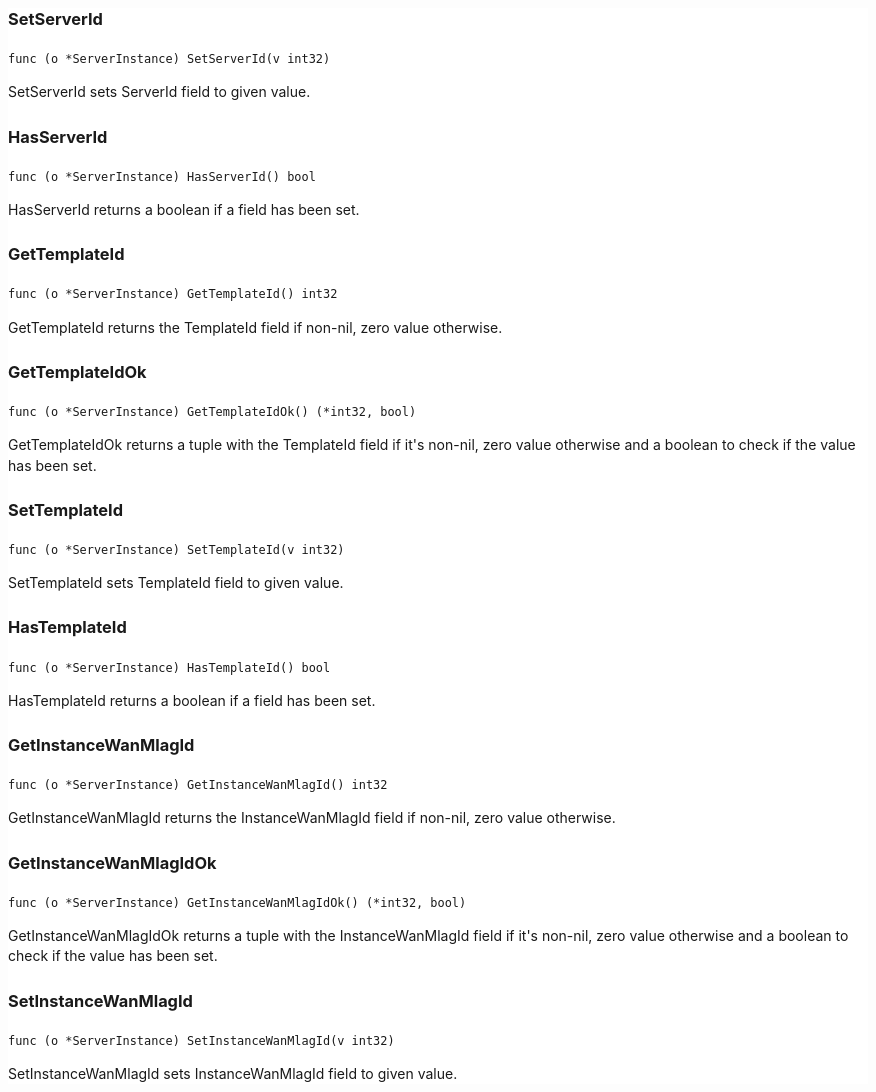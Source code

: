 ### SetServerId

`func (o *ServerInstance) SetServerId(v int32)`

SetServerId sets ServerId field to given value.

### HasServerId

`func (o *ServerInstance) HasServerId() bool`

HasServerId returns a boolean if a field has been set.

### GetTemplateId

`func (o *ServerInstance) GetTemplateId() int32`

GetTemplateId returns the TemplateId field if non-nil, zero value otherwise.

### GetTemplateIdOk

`func (o *ServerInstance) GetTemplateIdOk() (*int32, bool)`

GetTemplateIdOk returns a tuple with the TemplateId field if it's non-nil, zero value otherwise
and a boolean to check if the value has been set.

### SetTemplateId

`func (o *ServerInstance) SetTemplateId(v int32)`

SetTemplateId sets TemplateId field to given value.

### HasTemplateId

`func (o *ServerInstance) HasTemplateId() bool`

HasTemplateId returns a boolean if a field has been set.

### GetInstanceWanMlagId

`func (o *ServerInstance) GetInstanceWanMlagId() int32`

GetInstanceWanMlagId returns the InstanceWanMlagId field if non-nil, zero value otherwise.

### GetInstanceWanMlagIdOk

`func (o *ServerInstance) GetInstanceWanMlagIdOk() (*int32, bool)`

GetInstanceWanMlagIdOk returns a tuple with the InstanceWanMlagId field if it's non-nil, zero value otherwise
and a boolean to check if the value has been set.

### SetInstanceWanMlagId

`func (o *ServerInstance) SetInstanceWanMlagId(v int32)`

SetInstanceWanMlagId sets InstanceWanMlagId field to given value.
